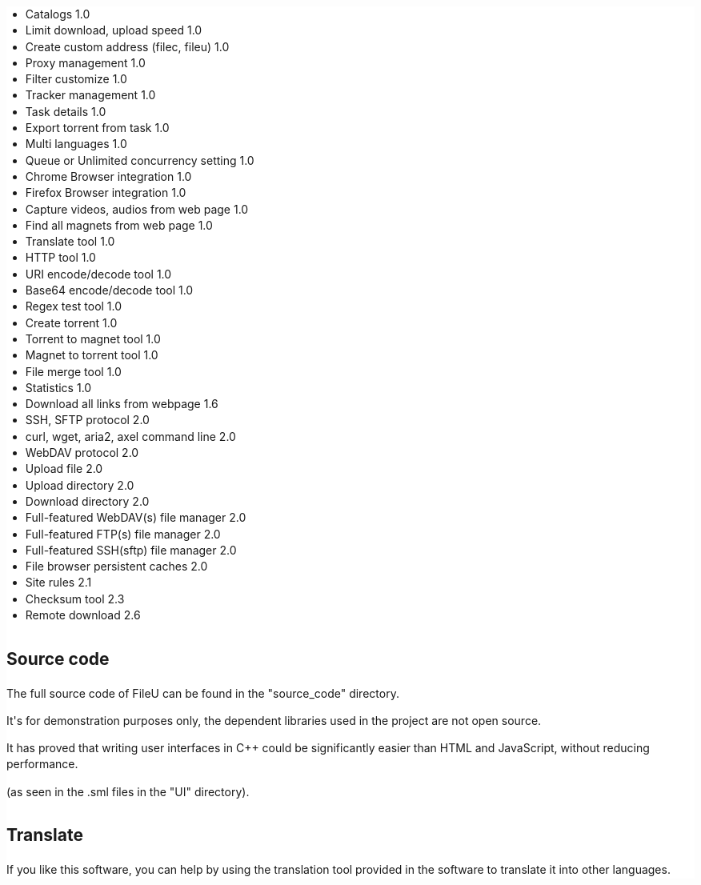 * Catalogs	1.0
* Limit download, upload speed	1.0
* Create custom address (filec, fileu)	1.0
* Proxy management	1.0
* Filter customize	1.0
* Tracker management	1.0
* Task details	1.0
* Export torrent from task	1.0
* Multi languages	1.0
* Queue or Unlimited concurrency setting	1.0
* Chrome Browser integration	1.0
* Firefox Browser integration	1.0
* Capture videos, audios from web page	1.0
* Find all magnets from web page	1.0
* Translate tool	1.0
* HTTP tool	1.0
* URI encode/decode tool	1.0
* Base64 encode/decode tool	1.0
* Regex test tool	1.0
* Create torrent	1.0
* Torrent to magnet tool	1.0
* Magnet to torrent tool	1.0
* File merge tool	1.0
* Statistics	1.0
* Download all links from webpage	1.6
* SSH, SFTP protocol	2.0
* curl, wget, aria2, axel command line	2.0
* WebDAV protocol	2.0
* Upload file	2.0
* Upload directory	2.0
* Download directory	2.0
* Full-featured WebDAV(s) file manager	2.0
* Full-featured FTP(s) file manager	2.0
* Full-featured SSH(sftp) file manager	2.0
* File browser persistent caches	2.0
* Site rules	2.1
* Checksum tool	2.3
* Remote download	2.6

## Source code

The full source code of FileU can be found in the "source_code" directory.

It's for demonstration purposes only, the dependent libraries used in the project are not open source.

It has proved that writing user interfaces in C++ could be significantly easier than HTML and JavaScript, without reducing performance.

(as seen in the .sml files in the "UI" directory).


## Translate
If you like this software, you can help by using the translation tool provided in the software to translate it into other languages.
